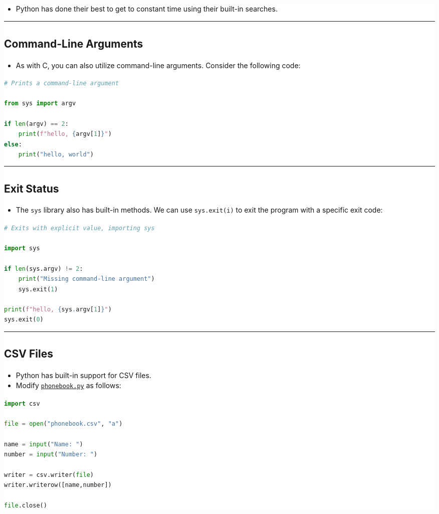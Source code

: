 - Python has done their best to get to constant time using their built-in searches.

---

## Command-Line Arguments

- As with C, you can also utilize command-line arguments. Consider the following code:

```python
# Prints a command-line argument

from sys import argv

if len(argv) == 2:
    print(f"hello, {argv[1]}")
else:
    print("hello, world")
```

---

## Exit Status

- The `sys` library also has built-in methods. We can use `sys.exit(i)` to exit the program with a specific exit code:

```python
# Exits with explicit value, importing sys

import sys

if len(sys.argv) != 2:
    print("Missing command-line argument")
    sys.exit(1)

print(f"hello, {sys.argv[1]}")
sys.exit(0)
```

---

## CSV Files

- Python has built-in support for CSV files.
- Modify [`phonebook.py`](http://phonebook.py) as follows:

```python
import csv

file = open("phonebook.csv", "a")

name = input("Name: ")
number = input("Number: ")

writer = csv.writer(file)
writer.writerow([name,number])

file.close()
```
